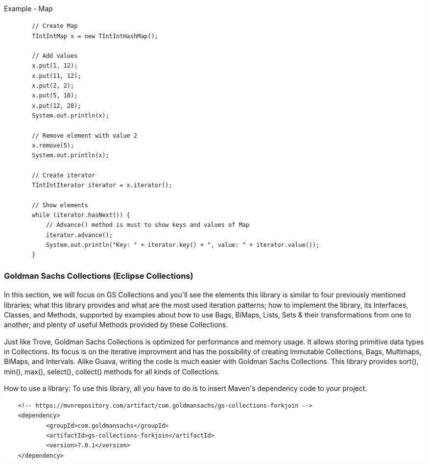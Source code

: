 Example - Map
```
    	// Create Map
    	TIntIntMap x = new TIntIntHashMap();
    	
    	// Add values
    	x.put(1, 12);
    	x.put(11, 12);
    	x.put(2, 2);
    	x.put(5, 10);
    	x.put(12, 20);
    	System.out.println(x);
    	
    	// Remove element with value 2
    	x.remove(5);
    	System.out.println(x);
    	
    	// Create iterator
    	TIntIntIterator iterator = x.iterator();

    	// Show elements
    	while (iterator.hasNext()) {    		
        	// Advance() method is must to show keys and values of Map
    		iterator.advance();
    		System.out.println("Key: " + iterator.key() + ", value: " + iterator.value());  	
    	}
```

### <a href="#goldmanSachsCollections" name="goldmanSachsCollections"><i class="fa fa-link anchor" aria-hidden="true"></i></a> Goldman Sachs Collections (Eclipse Collections)

In this section, we will focus on GS Collections and you'll see the elements this library is similar to four previously mentioned libraries; what this library provides and what are the most used iteration patterns; how to implement the library, its Interfaces, Classes, and Methods, supported by examples about how to use Bags, BiMaps, Lists, Sets & their transformations from one to another; and plenty of useful Methods provided by these Collections.

Just like Trove, Goldman Sachs Collections is optimized for performance and memory usage. It allows storing primitive data types in Collections. Its focus is on the iterative improvment and has the possibility of creating Immutable Collections, Bags, Multimaps, BiMaps, and Intervals. Alike Guava, writing the code is much easier with Goldman Sachs Collections. This library provides sort(), min(), max(), select(), collect() methods for all kinds of Collections.

How to use a library: 
To use this library, all you have to do is to insert Maven's dependency code to your project.
```
	<!-- https://mvnrepository.com/artifact/com.goldmansachs/gs-collections-forkjoin -->
	<dependency>
    		<groupId>com.goldmansachs</groupId>
    		<artifactId>gs-collections-forkjoin</artifactId>
    		<version>7.0.1</version>
	</dependency>
```
